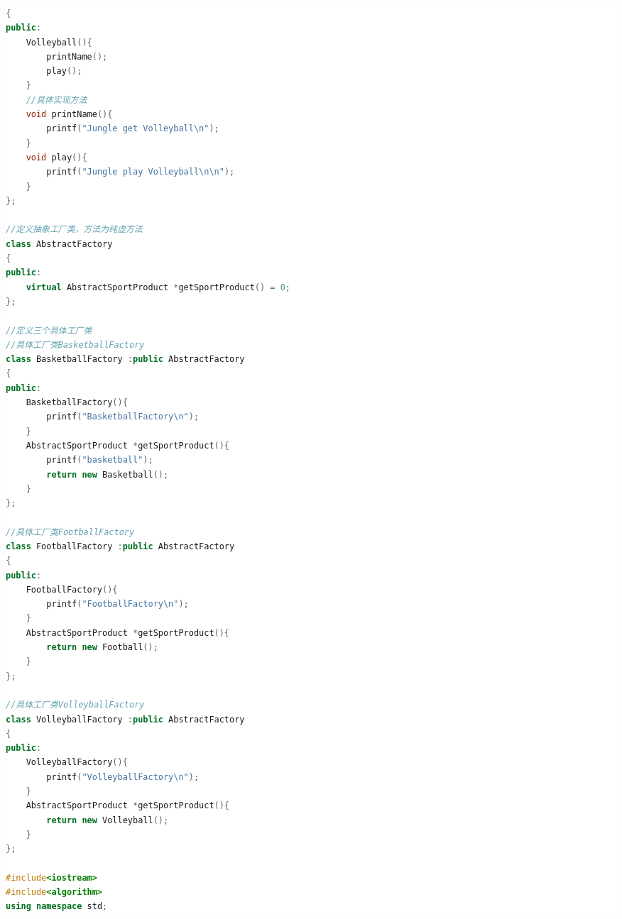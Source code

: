 ```c++
{
public:
	Volleyball(){
		printName();
		play();
	}
	//具体实现方法
	void printName(){
		printf("Jungle get Volleyball\n");
	}
	void play(){
		printf("Jungle play Volleyball\n\n");
	}
};

//定义抽象工厂类，方法为纯虚方法
class AbstractFactory
{
public:
	virtual AbstractSportProduct *getSportProduct() = 0;
};

//定义三个具体工厂类
//具体工厂类BasketballFactory
class BasketballFactory :public AbstractFactory
{
public:
	BasketballFactory(){
		printf("BasketballFactory\n");
	}
	AbstractSportProduct *getSportProduct(){
		printf("basketball");
		return new Basketball();
	}
};
 
//具体工厂类FootballFactory
class FootballFactory :public AbstractFactory
{
public:
	FootballFactory(){
		printf("FootballFactory\n");
	}
	AbstractSportProduct *getSportProduct(){
		return new Football();
	}
};
 
//具体工厂类VolleyballFactory
class VolleyballFactory :public AbstractFactory
{
public:
	VolleyballFactory(){
		printf("VolleyballFactory\n");
	}
	AbstractSportProduct *getSportProduct(){
		return new Volleyball();
	}
};

#include<iostream>
#include<algorithm>
using namespace std;
```